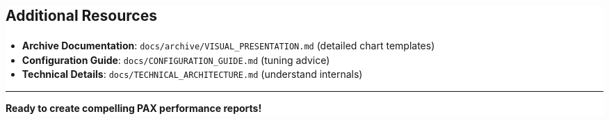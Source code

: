 ## Additional Resources

- **Archive Documentation**: `docs/archive/VISUAL_PRESENTATION.md` (detailed chart templates)
- **Configuration Guide**: `docs/CONFIGURATION_GUIDE.md` (tuning advice)
- **Technical Details**: `docs/TECHNICAL_ARCHITECTURE.md` (understand internals)

---

**Ready to create compelling PAX performance reports!**
